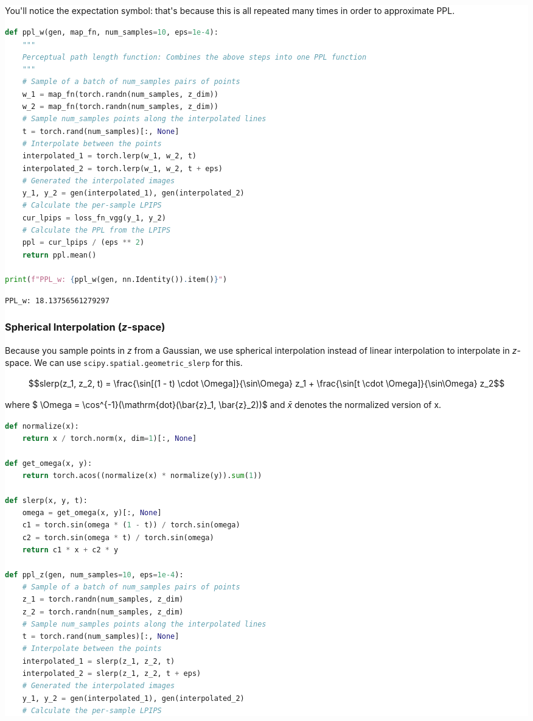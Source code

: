 You'll notice the expectation symbol: that's because this is all repeated many times in order to approximate PPL.


```python
def ppl_w(gen, map_fn, num_samples=10, eps=1e-4):
    """
    Perceptual path length function: Combines the above steps into one PPL function
    """
    # Sample of a batch of num_samples pairs of points
    w_1 = map_fn(torch.randn(num_samples, z_dim))
    w_2 = map_fn(torch.randn(num_samples, z_dim))
    # Sample num_samples points along the interpolated lines
    t = torch.rand(num_samples)[:, None]
    # Interpolate between the points
    interpolated_1 = torch.lerp(w_1, w_2, t)
    interpolated_2 = torch.lerp(w_1, w_2, t + eps)
    # Generated the interpolated images
    y_1, y_2 = gen(interpolated_1), gen(interpolated_2)
    # Calculate the per-sample LPIPS
    cur_lpips = loss_fn_vgg(y_1, y_2)
    # Calculate the PPL from the LPIPS
    ppl = cur_lpips / (eps ** 2)
    return ppl.mean()

print(f"PPL_w: {ppl_w(gen, nn.Identity()).item()}")
```

    PPL_w: 18.13756561279297


### Spherical Interpolation ($z$-space)

Because you sample points in $z$ from a Gaussian, we use spherical interpolation instead of linear interpolation to interpolate in $z$-space. We can use `scipy.spatial.geometric_slerp` for this.

$$slerp(z_1, z_2, t) = \frac{\sin[(1 - t) \cdot \Omega]}{\sin\Omega} z_1 + \frac{\sin[t \cdot \Omega]}{\sin\Omega} z_2$$

where $ \Omega = \cos^{-1}(\mathrm{dot}(\bar{z}_1, \bar{z}_2))$ and $\bar{x}$ denotes the normalized version of x.


```python
def normalize(x):
    return x / torch.norm(x, dim=1)[:, None]

def get_omega(x, y):
    return torch.acos((normalize(x) * normalize(y)).sum(1))

def slerp(x, y, t):
    omega = get_omega(x, y)[:, None]
    c1 = torch.sin(omega * (1 - t)) / torch.sin(omega)
    c2 = torch.sin(omega * t) / torch.sin(omega)
    return c1 * x + c2 * y

def ppl_z(gen, num_samples=10, eps=1e-4):
    # Sample of a batch of num_samples pairs of points
    z_1 = torch.randn(num_samples, z_dim)
    z_2 = torch.randn(num_samples, z_dim)
    # Sample num_samples points along the interpolated lines
    t = torch.rand(num_samples)[:, None]
    # Interpolate between the points
    interpolated_1 = slerp(z_1, z_2, t)
    interpolated_2 = slerp(z_1, z_2, t + eps)
    # Generated the interpolated images
    y_1, y_2 = gen(interpolated_1), gen(interpolated_2)
    # Calculate the per-sample LPIPS
```